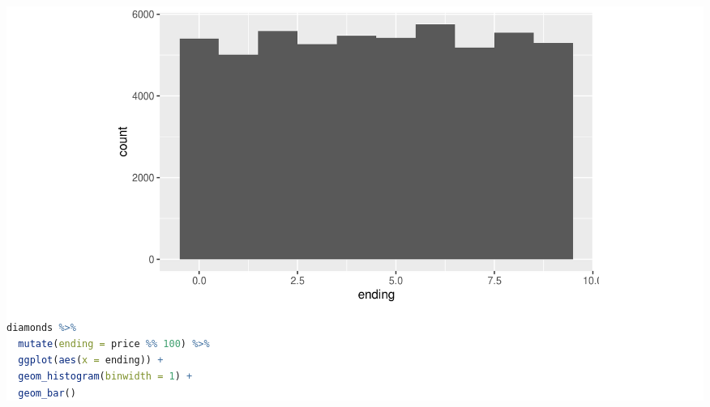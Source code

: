 <img src="EDA_files/figure-html/unnamed-chunk-8-1.png" width="70%" style="display: block; margin: auto;" />


```r
diamonds %>%
  mutate(ending = price %% 100) %>%
  ggplot(aes(x = ending)) +
  geom_histogram(binwidth = 1) +
  geom_bar()
```
